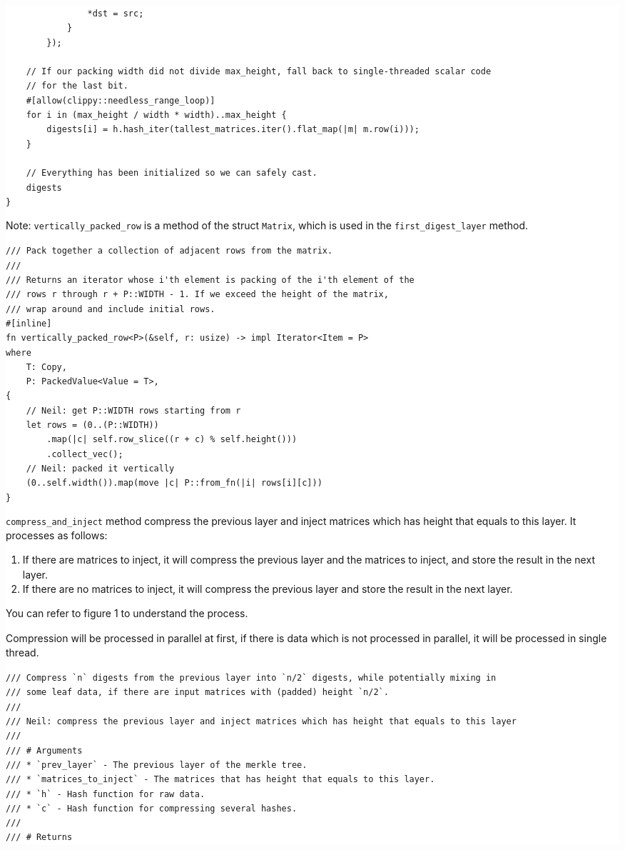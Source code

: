 ```rust,ignore
                *dst = src;
            }
        });

    // If our packing width did not divide max_height, fall back to single-threaded scalar code
    // for the last bit.
    #[allow(clippy::needless_range_loop)]
    for i in (max_height / width * width)..max_height {
        digests[i] = h.hash_iter(tallest_matrices.iter().flat_map(|m| m.row(i)));
    }

    // Everything has been initialized so we can safely cast.
    digests
}
```

Note: `vertically_packed_row` is a method of the struct `Matrix`, which is used in the `first_digest_layer` method.

```rust,ignore
/// Pack together a collection of adjacent rows from the matrix.
///
/// Returns an iterator whose i'th element is packing of the i'th element of the
/// rows r through r + P::WIDTH - 1. If we exceed the height of the matrix,
/// wrap around and include initial rows.
#[inline]
fn vertically_packed_row<P>(&self, r: usize) -> impl Iterator<Item = P>
where
    T: Copy,
    P: PackedValue<Value = T>,
{
    // Neil: get P::WIDTH rows starting from r
    let rows = (0..(P::WIDTH))
        .map(|c| self.row_slice((r + c) % self.height()))
        .collect_vec();
    // Neil: packed it vertically
    (0..self.width()).map(move |c| P::from_fn(|i| rows[i][c]))
}
```

`compress_and_inject` method compress the previous layer and inject matrices which has height that equals to this layer. It processes as follows:

1. If there are matrices to inject, it will compress the previous layer and the matrices to inject, and store the result in the next layer.
2. If there are no matrices to inject, it will compress the previous layer and store the result in the next layer.

You can refer to figure 1 to understand the process.

Compression will be processed in parallel at first, if there is data which is not processed in parallel, it will be processed in single thread.

```rust,ignore
/// Compress `n` digests from the previous layer into `n/2` digests, while potentially mixing in
/// some leaf data, if there are input matrices with (padded) height `n/2`.
/// 
/// Neil: compress the previous layer and inject matrices which has height that equals to this layer
/// 
/// # Arguments
/// * `prev_layer` - The previous layer of the merkle tree.
/// * `matrices_to_inject` - The matrices that has height that equals to this layer.
/// * `h` - Hash function for raw data.
/// * `c` - Hash function for compressing several hashes.
/// 
/// # Returns
```